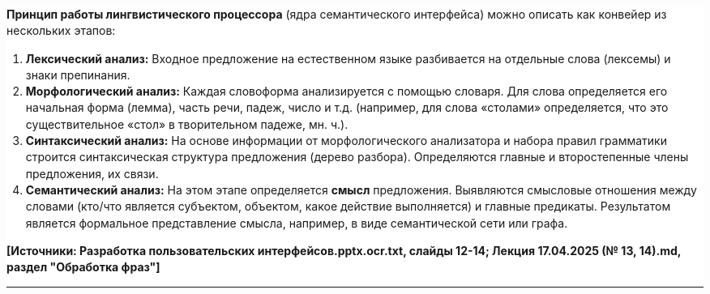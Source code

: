 **Принцип работы лингвистического процессора** (ядра семантического интерфейса) можно описать как конвейер из нескольких этапов:

1.  **Лексический анализ:** Входное предложение на естественном языке разбивается на отдельные слова (лексемы) и знаки препинания.
2.  **Морфологический анализ:** Каждая словоформа анализируется с помощью словаря. Для слова определяется его начальная форма (лемма), часть речи, падеж, число и т.д. (например, для слова «столами» определяется, что это существительное «стол» в творительном падеже, мн. ч.).
3.  **Синтаксический анализ:** На основе информации от морфологического анализатора и набора правил грамматики строится синтаксическая структура предложения (дерево разбора). Определяются главные и второстепенные члены предложения, их связи.
4.  **Семантический анализ:** На этом этапе определяется **смысл** предложения. Выявляются смысловые отношения между словами (кто/что является субъектом, объектом, какое действие выполняется) и главные предикаты. Результатом является формальное представление смысла, например, в виде семантической сети или графа.

**[Источники: Разработка пользовательских интерфейсов.pptx.ocr.txt, слайды 12-14; Лекция 17.04.2025 (№ 13, 14).md, раздел "Обработка фраз"]**

---


